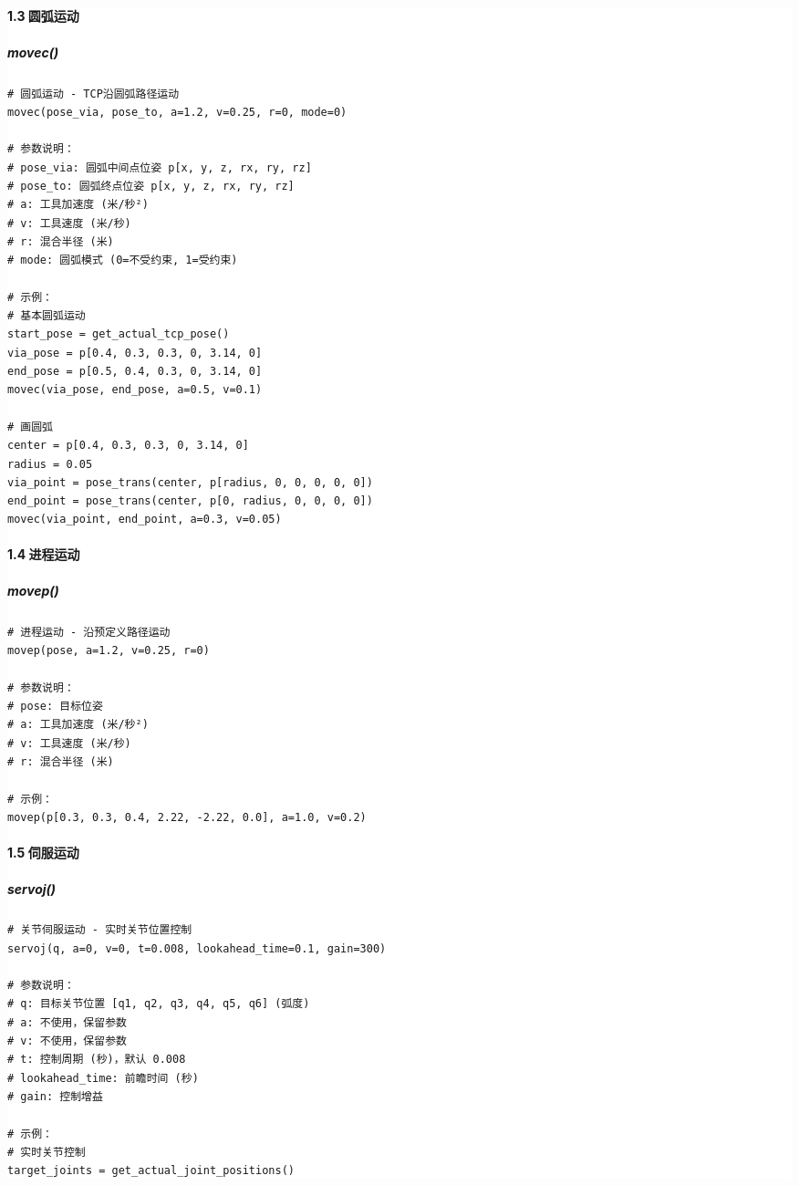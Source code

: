 #### 1.3 圆弧运动

##### movec()
```urscript
# 圆弧运动 - TCP沿圆弧路径运动
movec(pose_via, pose_to, a=1.2, v=0.25, r=0, mode=0)

# 参数说明：
# pose_via: 圆弧中间点位姿 p[x, y, z, rx, ry, rz]
# pose_to: 圆弧终点位姿 p[x, y, z, rx, ry, rz]
# a: 工具加速度 (米/秒²)
# v: 工具速度 (米/秒)
# r: 混合半径 (米)
# mode: 圆弧模式 (0=不受约束, 1=受约束)

# 示例：
# 基本圆弧运动
start_pose = get_actual_tcp_pose()
via_pose = p[0.4, 0.3, 0.3, 0, 3.14, 0]
end_pose = p[0.5, 0.4, 0.3, 0, 3.14, 0]
movec(via_pose, end_pose, a=0.5, v=0.1)

# 画圆弧
center = p[0.4, 0.3, 0.3, 0, 3.14, 0]
radius = 0.05
via_point = pose_trans(center, p[radius, 0, 0, 0, 0, 0])
end_point = pose_trans(center, p[0, radius, 0, 0, 0, 0])
movec(via_point, end_point, a=0.3, v=0.05)
```

#### 1.4 进程运动

##### movep()
```urscript
# 进程运动 - 沿预定义路径运动
movep(pose, a=1.2, v=0.25, r=0)

# 参数说明：
# pose: 目标位姿
# a: 工具加速度 (米/秒²)
# v: 工具速度 (米/秒)  
# r: 混合半径 (米)

# 示例：
movep(p[0.3, 0.3, 0.4, 2.22, -2.22, 0.0], a=1.0, v=0.2)
```

#### 1.5 伺服运动

##### servoj()
```urscript
# 关节伺服运动 - 实时关节位置控制
servoj(q, a=0, v=0, t=0.008, lookahead_time=0.1, gain=300)

# 参数说明：
# q: 目标关节位置 [q1, q2, q3, q4, q5, q6] (弧度)
# a: 不使用，保留参数
# v: 不使用，保留参数
# t: 控制周期 (秒)，默认 0.008
# lookahead_time: 前瞻时间 (秒)
# gain: 控制增益

# 示例：
# 实时关节控制
target_joints = get_actual_joint_positions()
```